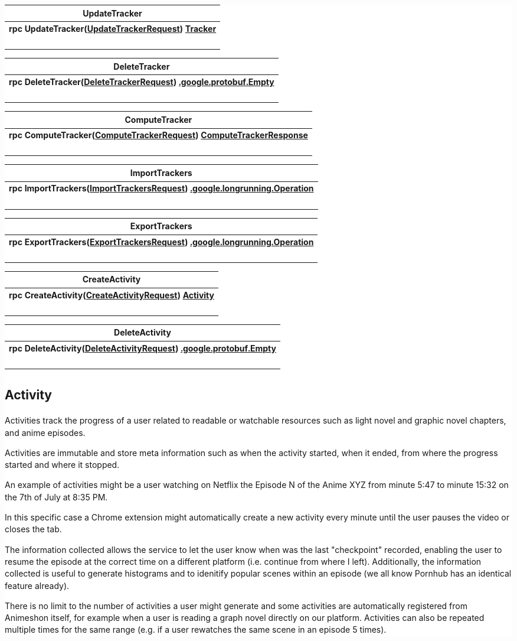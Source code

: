 | <span id="animeshon.tracker.v1alpha1.TrackerService.UpdateTracker">UpdateTracker</span> |
| --- |
| **rpc UpdateTracker([UpdateTrackerRequest](#animeshon.tracker.v1alpha1.UpdateTrackerRequest)) [Tracker](#animeshon.tracker.v1alpha1.Tracker)**<br/><br/> |

| <span id="animeshon.tracker.v1alpha1.TrackerService.DeleteTracker">DeleteTracker</span> |
| --- |
| **rpc DeleteTracker([DeleteTrackerRequest](#animeshon.tracker.v1alpha1.DeleteTrackerRequest)) [.google.protobuf.Empty](#google.protobuf.Empty)**<br/><br/> |

| <span id="animeshon.tracker.v1alpha1.TrackerService.ComputeTracker">ComputeTracker</span> |
| --- |
| **rpc ComputeTracker([ComputeTrackerRequest](#animeshon.tracker.v1alpha1.ComputeTrackerRequest)) [ComputeTrackerResponse](#animeshon.tracker.v1alpha1.ComputeTrackerResponse)**<br/><br/> |

| <span id="animeshon.tracker.v1alpha1.TrackerService.ImportTrackers">ImportTrackers</span> |
| --- |
| **rpc ImportTrackers([ImportTrackersRequest](#animeshon.tracker.v1alpha1.ImportTrackersRequest)) [.google.longrunning.Operation](#google.longrunning.Operation)**<br/><br/> |

| <span id="animeshon.tracker.v1alpha1.TrackerService.ExportTrackers">ExportTrackers</span> |
| --- |
| **rpc ExportTrackers([ExportTrackersRequest](#animeshon.tracker.v1alpha1.ExportTrackersRequest)) [.google.longrunning.Operation](#google.longrunning.Operation)**<br/><br/> |

| <span id="animeshon.tracker.v1alpha1.TrackerService.CreateActivity">CreateActivity</span> |
| --- |
| **rpc CreateActivity([CreateActivityRequest](#animeshon.tracker.v1alpha1.CreateActivityRequest)) [Activity](#animeshon.tracker.v1alpha1.Activity)**<br/><br/> |

| <span id="animeshon.tracker.v1alpha1.TrackerService.DeleteActivity">DeleteActivity</span> |
| --- |
| **rpc DeleteActivity([DeleteActivityRequest](#animeshon.tracker.v1alpha1.DeleteActivityRequest)) [.google.protobuf.Empty](#google.protobuf.Empty)**<br/><br/> |


## <span id="animeshon.tracker.v1alpha1.Activity">Activity</span>

Activities track the progress of a user related to readable or watchable
resources such as light novel and graphic novel chapters, and anime episodes.

Activities are immutable and store meta information such as when the activity
started, when it ended, from where the progress started and where it stopped.

An example of activities might be a user watching on Netflix the Episode N of
the Anime XYZ from minute 5:47 to minute 15:32 on the 7th of July at 8:35 PM.

In this specific case a Chrome extension might automatically create a new
activity every minute until the user pauses the video or closes the tab.

The information collected allows the service to let the user know when was
the last "checkpoint" recorded, enabling the user to resume the episode at
the correct time on a different platform (i.e. continue from where I left).
Additionally, the information collected is useful to generate histograms and
to idenitify popular scenes within an episode (we all know Pornhub has an
identical feature already).

There is no limit to the number of activities a user might generate and some
activities are automatically registered from Animeshon itself, for example
when a user is reading a graph novel directly on our platform. Activities can
also be repeated multiple times for the same range (e.g. if a user rewatches
the same scene in an episode 5 times).
